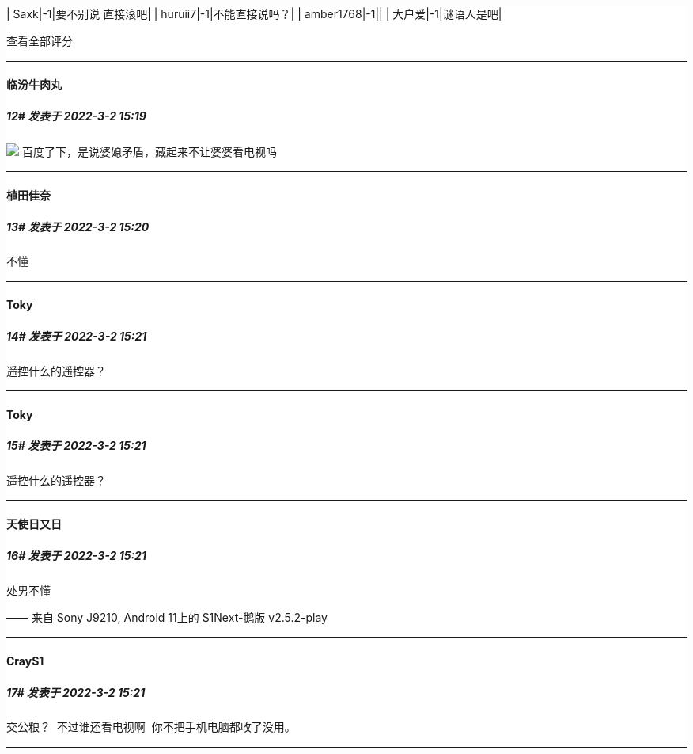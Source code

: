 | Saxk|-1|要不别说  直接滚吧|
| huruii7|-1|不能直接说吗？|
| amber1768|-1||
| 大户爱|-1|谜语人是吧|

查看全部评分

*****

####  临汾牛肉丸  
##### 12#       发表于 2022-3-2 15:19

<img src="https://static.saraba1st.com/image/smiley/face2017/022.png" referrerpolicy="no-referrer"> 百度了下，是说婆媳矛盾，藏起来不让婆婆看电视吗

*****

####  植田佳奈  
##### 13#       发表于 2022-3-2 15:20

不懂

*****

####  Toky  
##### 14#       发表于 2022-3-2 15:21

遥控什么的遥控器？

*****

####  Toky  
##### 15#       发表于 2022-3-2 15:21

遥控什么的遥控器？

*****

####  天使日又日  
##### 16#       发表于 2022-3-2 15:21

处男不懂

—— 来自 Sony J9210, Android 11上的 [S1Next-鹅版](https://github.com/ykrank/S1-Next/releases) v2.5.2-play

*****

####  CrayS1  
##### 17#       发表于 2022-3-2 15:21

交公粮？  不过谁还看电视啊  你不把手机电脑都收了没用。

*****

